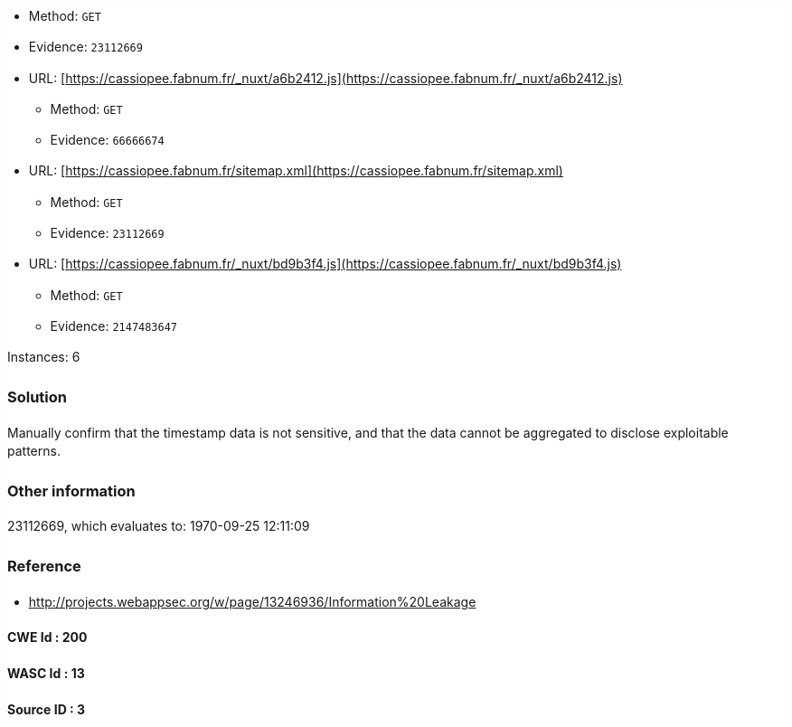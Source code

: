   * Method: `GET`
  
  
  * Evidence: `23112669`
  
  
  
  
* URL: [https://cassiopee.fabnum.fr/_nuxt/a6b2412.js](https://cassiopee.fabnum.fr/_nuxt/a6b2412.js)
  
  
  * Method: `GET`
  
  
  * Evidence: `66666674`
  
  
  
  
* URL: [https://cassiopee.fabnum.fr/sitemap.xml](https://cassiopee.fabnum.fr/sitemap.xml)
  
  
  * Method: `GET`
  
  
  * Evidence: `23112669`
  
  
  
  
* URL: [https://cassiopee.fabnum.fr/_nuxt/bd9b3f4.js](https://cassiopee.fabnum.fr/_nuxt/bd9b3f4.js)
  
  
  * Method: `GET`
  
  
  * Evidence: `2147483647`
  
  
  
  
Instances: 6
  
### Solution
<p>Manually confirm that the timestamp data is not sensitive, and that the data cannot be aggregated to disclose exploitable patterns.</p>
  
### Other information
<p>23112669, which evaluates to: 1970-09-25 12:11:09</p>
  
### Reference
* http://projects.webappsec.org/w/page/13246936/Information%20Leakage

  
#### CWE Id : 200
  
#### WASC Id : 13
  
#### Source ID : 3
